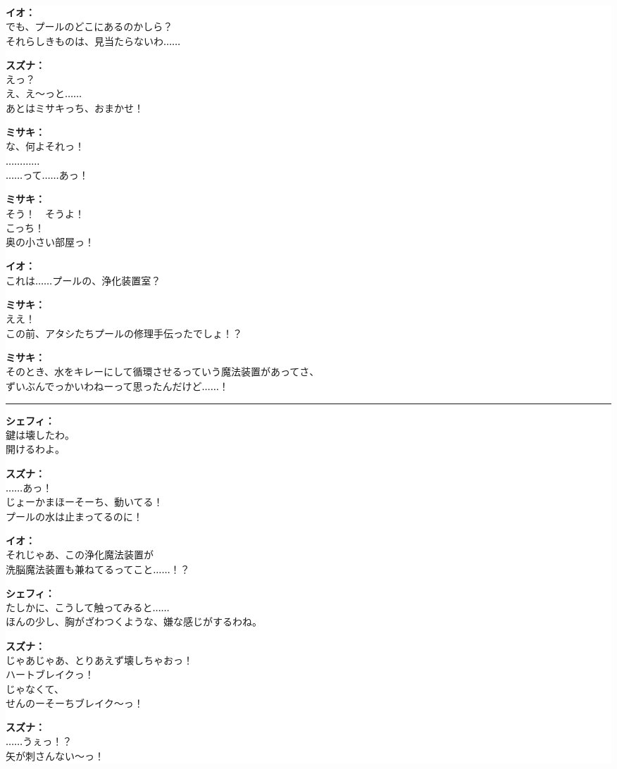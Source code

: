 **イオ：**  
でも、プールのどこにあるのかしら？  
それらしきものは、見当たらないわ……  
  
**スズナ：**  
えっ？  
え、え～っと……  
あとはミサキっち、おまかせ！  
  
**ミサキ：**  
な、何よそれっ！  
…………  
……って……あっ！  
  
**ミサキ：**  
そう！　そうよ！  
こっち！  
奥の小さい部屋っ！  
  
**イオ：**  
これは……プールの、浄化装置室？  
  
**ミサキ：**  
ええ！  
この前、アタシたちプールの修理手伝ったでしょ！？  
  
**ミサキ：**  
そのとき、水をキレーにして循環させるっていう魔法装置があってさ、  
ずいぶんでっかいわねーって思ったんだけど……！  
  

---  
  
**シェフィ：**  
鍵は壊したわ。  
開けるわよ。  
  
**スズナ：**  
……あっ！  
じょーかまほーそーち、動いてる！  
プールの水は止まってるのに！  
  
**イオ：**  
それじゃあ、この浄化魔法装置が  
洗脳魔法装置も兼ねてるってこと……！？  
  
**シェフィ：**  
たしかに、こうして触ってみると……  
ほんの少し、胸がざわつくような、嫌な感じがするわね。  
  
**スズナ：**  
じゃあじゃあ、とりあえず壊しちゃおっ！  
ハートブレイクっ！  
じゃなくて、  
せんのーそーちブレイク～っ！  
  
**スズナ：**  
……うぇっ！？  
矢が刺さんない～っ！  
  